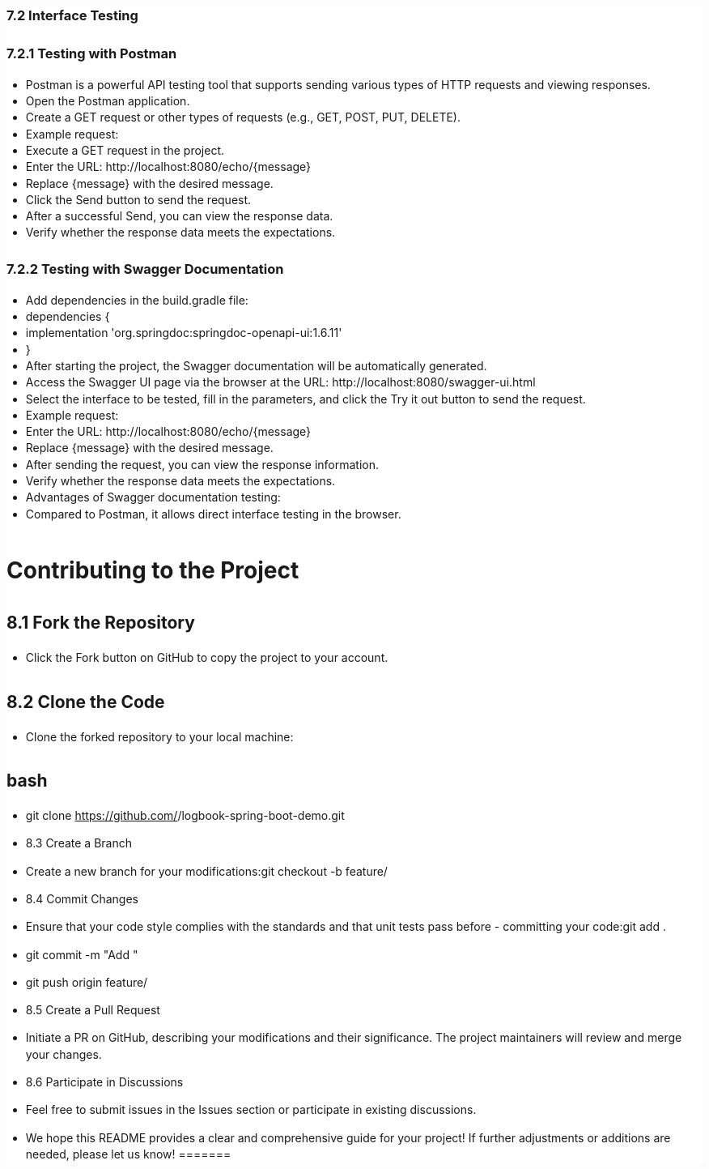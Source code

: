 ### 7.2 Interface Testing
### 7.2.1 Testing with Postman
- Postman is a powerful API testing tool that supports sending various types of HTTP requests and viewing responses.
- Open the Postman application.
- Create a GET request or other types of requests (e.g., GET, POST, PUT, DELETE).
- Example request:
- Execute a GET request in the project.
- Enter the URL: http://localhost:8080/echo/{message}
- Replace {message} with the desired message.
- Click the Send button to send the request.
- After a successful Send, you can view the response data.
- Verify whether the response data meets the expectations.

### 7.2.2 Testing with Swagger Documentation
- Add dependencies in the build.gradle file:
- dependencies {
- implementation 'org.springdoc:springdoc-openapi-ui:1.6.11'
- }
- After starting the project, the Swagger documentation will be automatically generated.
- Access the Swagger UI page via the browser at the URL: http://localhost:8080/swagger-ui.html
- Select the interface to be tested, fill in the parameters, and click the Try it out button to send the request.
- Example request:
- Enter the URL: http://localhost:8080/echo/{message}
- Replace {message} with the desired message.
- After sending the request, you can view the response information.
- Verify whether the response data meets the expectations.
- Advantages of Swagger documentation testing:
- Compared to Postman, it allows direct interface testing in the browser.


# Contributing to the Project

## 8.1 Fork the Repository
- Click the Fork button on GitHub to copy the project to your account.

## 8.2 Clone the Code
- Clone the forked repository to your local machine:

## bash
- git clone https://github.com/<your-username>/logbook-spring-boot-demo.git

- 8.3 Create a Branch
- Create a new branch for your modifications:git checkout -b feature/<feature-name>

- 8.4 Commit Changes
- Ensure that your code style complies with the standards and that unit tests pass before - committing your code:git add .
- git commit -m "Add <feature-name>"
- git push origin feature/<feature-name>
- 8.5 Create a Pull Request
- Initiate a PR on GitHub, describing your modifications and their significance. The project maintainers will review and merge your changes.
- 8.6 Participate in Discussions
- Feel free to submit issues in the Issues section or participate in existing discussions.
- We hope this README provides a clear and comprehensive guide for your project! If further adjustments or additions are needed, please let us know!
=======
